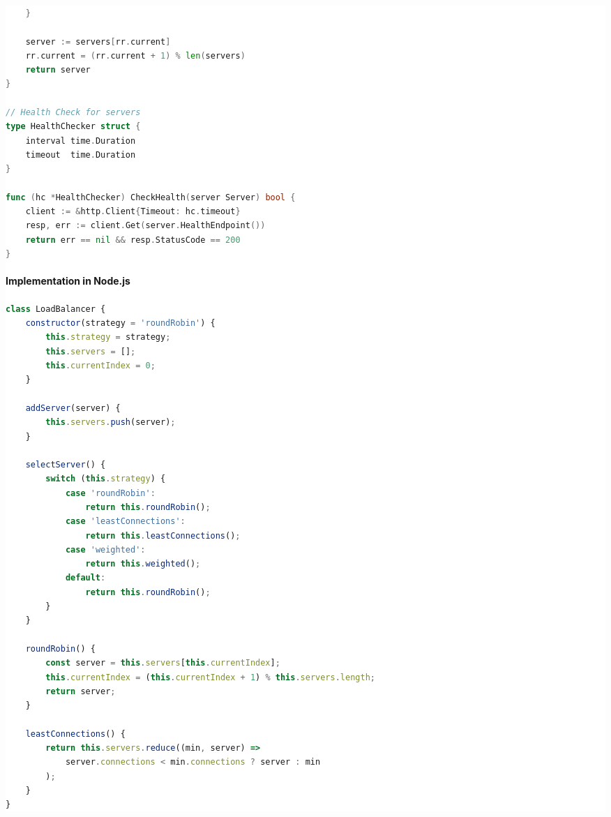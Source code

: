 ```go
    }
    
    server := servers[rr.current]
    rr.current = (rr.current + 1) % len(servers)
    return server
}

// Health Check for servers
type HealthChecker struct {
    interval time.Duration
    timeout  time.Duration
}

func (hc *HealthChecker) CheckHealth(server Server) bool {
    client := &http.Client{Timeout: hc.timeout}
    resp, err := client.Get(server.HealthEndpoint())
    return err == nil && resp.StatusCode == 200
}
```

#### Implementation in Node.js
```javascript
class LoadBalancer {
    constructor(strategy = 'roundRobin') {
        this.strategy = strategy;
        this.servers = [];
        this.currentIndex = 0;
    }

    addServer(server) {
        this.servers.push(server);
    }

    selectServer() {
        switch (this.strategy) {
            case 'roundRobin':
                return this.roundRobin();
            case 'leastConnections':
                return this.leastConnections();
            case 'weighted':
                return this.weighted();
            default:
                return this.roundRobin();
        }
    }

    roundRobin() {
        const server = this.servers[this.currentIndex];
        this.currentIndex = (this.currentIndex + 1) % this.servers.length;
        return server;
    }

    leastConnections() {
        return this.servers.reduce((min, server) => 
            server.connections < min.connections ? server : min
        );
    }
}
```
